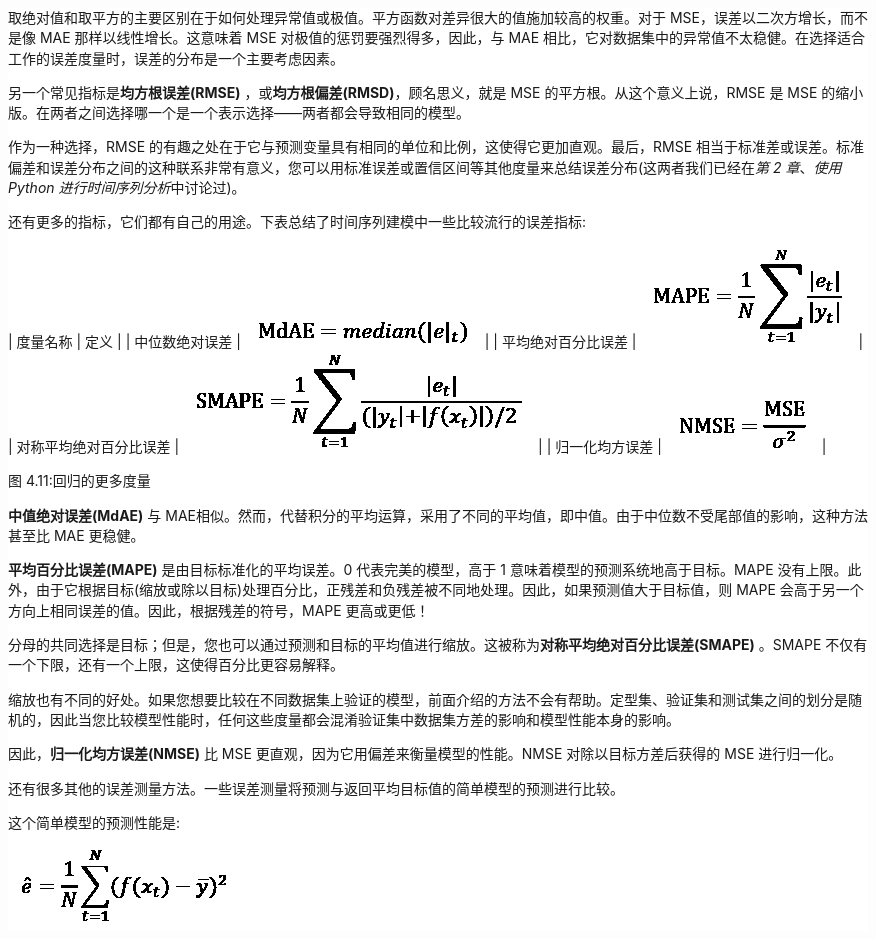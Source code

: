 取绝对值和取平方的主要区别在于如何处理异常值或极值。平方函数对差异很大的值施加较高的权重。对于 MSE，误差以二次方增长，而不是像 MAE 那样以线性增长。这意味着 MSE 对极值的惩罚要强烈得多，因此，与 MAE 相比，它对数据集中的异常值不太稳健。在选择适合工作的误差度量时，误差的分布是一个主要考虑因素。

另一个常见指标是**均方根误差(RMSE)** ，或**均方根偏差(RMSD)**，顾名思义，就是 MSE 的平方根。从这个意义上说，RMSE 是 MSE 的缩小版。在两者之间选择哪一个是一个表示选择——两者都会导致相同的模型。

作为一种选择，RMSE 的有趣之处在于它与预测变量具有相同的单位和比例，这使得它更加直观。最后，RMSE 相当于标准差或误差。标准偏差和误差分布之间的这种联系非常有意义，您可以用标准误差或置信区间等其他度量来总结误差分布(这两者我们已经在*第 2 章*、*使用 Python 进行时间序列分析*中讨论过)。

还有更多的指标，它们都有自己的用途。下表总结了时间序列建模中一些比较流行的误差指标:

| 度量名称 | 定义 |
| 中位数绝对误差 | ![](img/B17577_04_035.png) |
| 平均绝对百分比误差 | ![](img/B17577_04_036.png) |
| 对称平均绝对百分比误差 | ![](img/B17577_04_037.png) |
| 归一化均方误差 | ![](img/B17577_04_038.png) |

图 4.11:回归的更多度量

**中值绝对误差(MdAE)** 与 MAE相似。然而，代替积分的平均运算，采用了不同的平均值，即中值。由于中位数不受尾部值的影响，这种方法甚至比 MAE 更稳健。

**平均百分比误差(MAPE)** 是由目标标准化的平均误差。0 代表完美的模型，高于 1 意味着模型的预测系统地高于目标。MAPE 没有上限。此外，由于它根据目标(缩放或除以目标)处理百分比，正残差和负残差被不同地处理。因此，如果预测值大于目标值，则 MAPE 会高于另一个方向上相同误差的值。因此，根据残差的符号，MAPE 更高或更低！

分母的共同选择是目标；但是，您也可以通过预测和目标的平均值进行缩放。这被称为**对称平均绝对百分比误差(SMAPE)** 。SMAPE 不仅有一个下限，还有一个上限，这使得百分比更容易解释。

缩放也有不同的好处。如果您想要比较在不同数据集上验证的模型，前面介绍的方法不会有帮助。定型集、验证集和测试集之间的划分是随机的，因此当您比较模型性能时，任何这些度量都会混淆验证集中数据集方差的影响和模型性能本身的影响。

因此，**归一化均方误差(NMSE)** 比 MSE 更直观，因为它用偏差来衡量模型的性能。NMSE 对除以目标方差后获得的 MSE 进行归一化。

还有很多其他的误差测量方法。一些误差测量将预测与返回平均目标值的简单模型的预测进行比较。

这个简单模型的预测性能是:

![](img/B17577_04_039.png)

